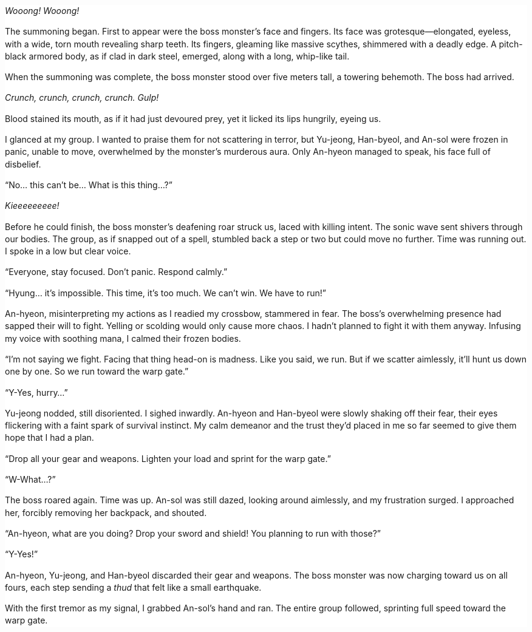*Wooong! Wooong!*

The summoning began. First to appear were the boss monster’s face and fingers. Its face was grotesque—elongated, eyeless, with a wide, torn mouth revealing sharp teeth. Its fingers, gleaming like massive scythes, shimmered with a deadly edge. A pitch-black armored body, as if clad in dark steel, emerged, along with a long, whip-like tail.

When the summoning was complete, the boss monster stood over five meters tall, a towering behemoth. The boss had arrived.

*Crunch, crunch, crunch, crunch. Gulp!*

Blood stained its mouth, as if it had just devoured prey, yet it licked its lips hungrily, eyeing us. 

I glanced at my group. I wanted to praise them for not scattering in terror, but Yu-jeong, Han-byeol, and An-sol were frozen in panic, unable to move, overwhelmed by the monster’s murderous aura. Only An-hyeon managed to speak, his face full of disbelief.

“No… this can’t be… What is this thing…?”

*Kieeeeeeeee!*

Before he could finish, the boss monster’s deafening roar struck us, laced with killing intent. The sonic wave sent shivers through our bodies. The group, as if snapped out of a spell, stumbled back a step or two but could move no further. Time was running out. I spoke in a low but clear voice.

“Everyone, stay focused. Don’t panic. Respond calmly.”

“Hyung… it’s impossible. This time, it’s too much. We can’t win. We have to run!” 

An-hyeon, misinterpreting my actions as I readied my crossbow, stammered in fear. The boss’s overwhelming presence had sapped their will to fight. Yelling or scolding would only cause more chaos. I hadn’t planned to fight it with them anyway. Infusing my voice with soothing mana, I calmed their frozen bodies.

“I’m not saying we fight. Facing that thing head-on is madness. Like you said, we run. But if we scatter aimlessly, it’ll hunt us down one by one. So we run toward the warp gate.”

“Y-Yes, hurry…” 

Yu-jeong nodded, still disoriented. I sighed inwardly. An-hyeon and Han-byeol were slowly shaking off their fear, their eyes flickering with a faint spark of survival instinct. My calm demeanor and the trust they’d placed in me so far seemed to give them hope that I had a plan.

“Drop all your gear and weapons. Lighten your load and sprint for the warp gate.”

“W-What…?”

The boss roared again. Time was up. An-sol was still dazed, looking around aimlessly, and my frustration surged. I approached her, forcibly removing her backpack, and shouted.

“An-hyeon, what are you doing? Drop your sword and shield! You planning to run with those?”

“Y-Yes!” 

An-hyeon, Yu-jeong, and Han-byeol discarded their gear and weapons. The boss monster was now charging toward us on all fours, each step sending a *thud* that felt like a small earthquake.

With the first tremor as my signal, I grabbed An-sol’s hand and ran. The entire group followed, sprinting full speed toward the warp gate.
